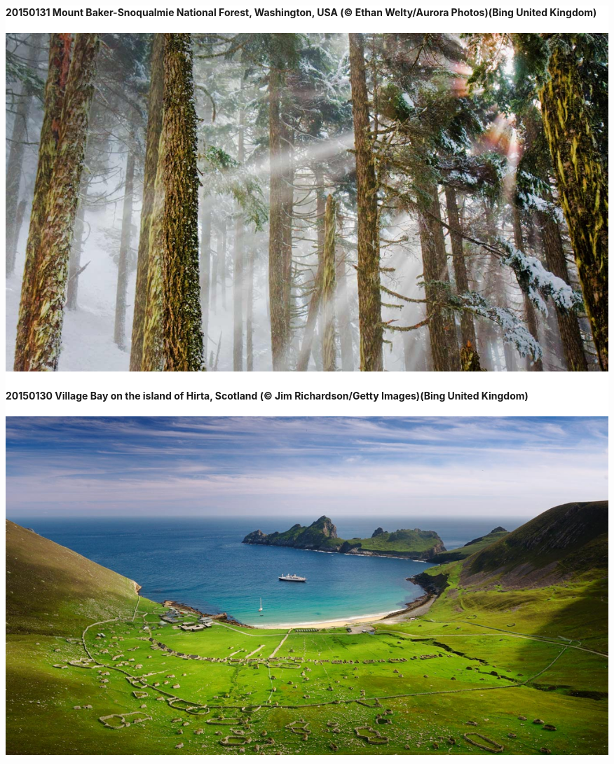 #### 20150131 Mount Baker-Snoqualmie National Forest, Washington, USA (© Ethan Welty/Aurora Photos)(Bing United Kingdom)

![](20150131_MtBakerTrees_1366x768.jpg)

#### 20150130 Village Bay on the island of Hirta, Scotland (© Jim Richardson/Getty Images)(Bing United Kingdom)

![](20150130_StKildaBay_1366x768.jpg)
